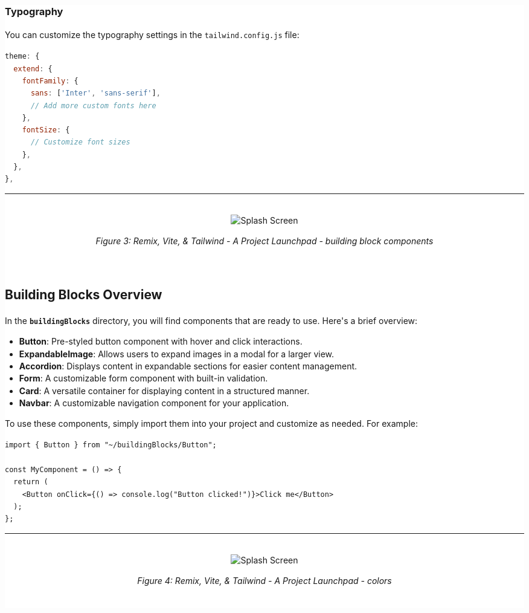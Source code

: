 ### Typography

You can customize the typography settings in the `tailwind.config.js` file:

```js
theme: {
  extend: {
    fontFamily: {
      sans: ['Inter', 'sans-serif'],
      // Add more custom fonts here
    },
    fontSize: {
      // Customize font sizes
    },
  },
},
```

---

<br>
<div style="display: flex; justify-content: center; width: 100%;"> <div style="text-align: center;"> <img src=" https://mhejreuxaxxodkdlfcoq.supabase.co/storage/v1/render/image/public/darkVioletPublic/various/minimal-template/minimal-template-3.webp" alt="Splash Screen" width="800" /> <p><em>Figure 3: Remix, Vite, & Tailwind - A Project Launchpad - building block components</em></p> </div> </div>
<br>

## Building Blocks Overview

In the **`buildingBlocks`** directory, you will find components that are ready to use. Here's a brief overview:

- **Button**: Pre-styled button component with hover and click interactions.
- **ExpandableImage**: Allows users to expand images in a modal for a larger view.
- **Accordion**: Displays content in expandable sections for easier content management.
- **Form**: A customizable form component with built-in validation.
- **Card**: A versatile container for displaying content in a structured manner.
- **Navbar**: A customizable navigation component for your application.

To use these components, simply import them into your project and customize as needed. For example:

```tsx
import { Button } from "~/buildingBlocks/Button";

const MyComponent = () => {
  return (
    <Button onClick={() => console.log("Button clicked!")}>Click me</Button>
  );
};
```

---

<br>
<div style="display: flex; justify-content: center; width: 100%;"> <div style="text-align: center;"> <img src=" https://mhejreuxaxxodkdlfcoq.supabase.co/storage/v1/render/image/public/darkVioletPublic/various/minimal-template/minimal-template-4.webp" alt="Splash Screen" width="800" /> <p><em>Figure 4: Remix, Vite, & Tailwind - A Project Launchpad - colors</em></p> </div> </div>
<br>
